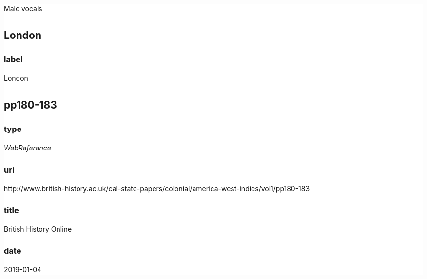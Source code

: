 
Male vocals

## London

### label


London

## pp180-183

### type


*WebReference*

### uri


http://www.british-history.ac.uk/cal-state-papers/colonial/america-west-indies/vol1/pp180-183

### title


British History Online

### date


2019-01-04